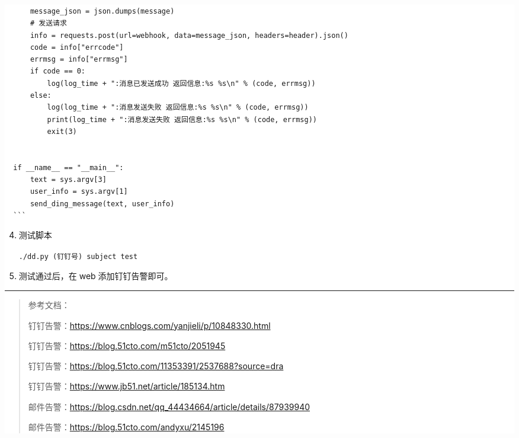           message_json = json.dumps(message)
          # 发送请求
          info = requests.post(url=webhook, data=message_json, headers=header).json()
          code = info["errcode"]
          errmsg = info["errmsg"]
          if code == 0:
              log(log_time + ":消息已发送成功 返回信息:%s %s\n" % (code, errmsg))
          else:
              log(log_time + ":消息发送失败 返回信息:%s %s\n" % (code, errmsg))
              print(log_time + ":消息发送失败 返回信息:%s %s\n" % (code, errmsg))
              exit(3)
      
      
      if __name__ == "__main__":
          text = sys.argv[3]
          user_info = sys.argv[1]
          send_ding_message(text, user_info)
      ```

4. 测试脚本

   ```shell
   ./dd.py (钉钉号) subject test
   ```

5. 测试通过后，在 web 添加钉钉告警即可。

---



> 参考文档：
>
> 钉钉告警：https://www.cnblogs.com/yanjieli/p/10848330.html
>
> 钉钉告警：https://blog.51cto.com/m51cto/2051945
>
> 钉钉告警：https://blog.51cto.com/11353391/2537688?source=dra
>
> 钉钉告警：https://www.jb51.net/article/185134.htm
>
> 邮件告警：https://blog.csdn.net/qq_44434664/article/details/87939940
>
>
> 邮件告警：https://blog.51cto.com/andyxu/2145196